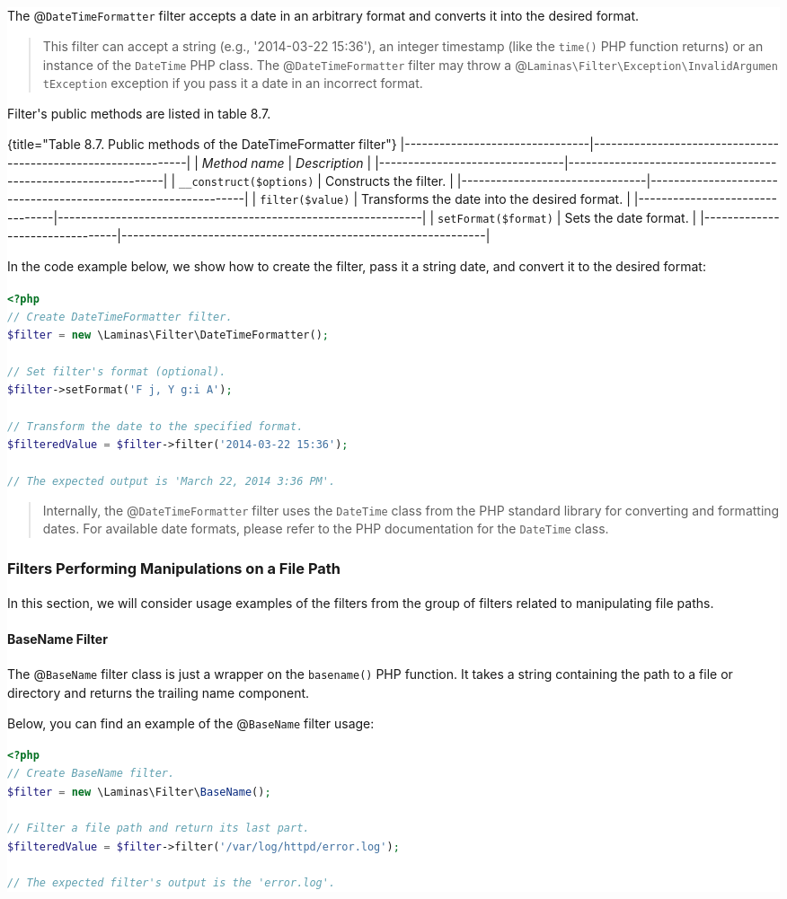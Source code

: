 The @`DateTimeFormatter` filter accepts a date in an arbitrary format and converts it into
the desired format.

> This filter can accept a string (e.g., '2014-03-22 15:36'), an integer timestamp
> (like the `time()` PHP function returns) or an instance of the `DateTime` PHP class.
> The @`DateTimeFormatter` filter may throw a @`Laminas\Filter\Exception\InvalidArgumentException`
> exception if you pass it a date in an incorrect format.

Filter's public methods are listed in table 8.7.

{title="Table 8.7. Public methods of the DateTimeFormatter filter"}
|--------------------------------|---------------------------------------------------------------|
| *Method name*                  | *Description*                                                 |
|--------------------------------|---------------------------------------------------------------|
| `__construct($options)`        | Constructs the filter.                                        |
|--------------------------------|---------------------------------------------------------------|
| `filter($value)`               | Transforms the date into the desired format.                  |
|--------------------------------|---------------------------------------------------------------|
| `setFormat($format)`           | Sets the date format.                                         |
|--------------------------------|---------------------------------------------------------------|

In the code example below, we show how to create the filter, pass it a string date, and
convert it to the desired format:

~~~php
<?php
// Create DateTimeFormatter filter.
$filter = new \Laminas\Filter\DateTimeFormatter();

// Set filter's format (optional).
$filter->setFormat('F j, Y g:i A');

// Transform the date to the specified format.
$filteredValue = $filter->filter('2014-03-22 15:36');

// The expected output is 'March 22, 2014 3:36 PM'.
~~~

> Internally, the @`DateTimeFormatter` filter uses the `DateTime` class from the PHP standard
> library for converting and formatting dates. For available date formats, please refer to the
> PHP documentation for the `DateTime` class.

### Filters Performing Manipulations on a File Path

In this section, we will consider usage examples of the filters from the group of filters related
to manipulating file paths.

#### BaseName Filter

The @`BaseName` filter class is just a wrapper on the `basename()` PHP function.
It takes a string containing the path to a file or directory and returns the trailing
name component.

Below, you can find an example of the @`BaseName` filter usage:

~~~php
<?php
// Create BaseName filter.
$filter = new \Laminas\Filter\BaseName();

// Filter a file path and return its last part.
$filteredValue = $filter->filter('/var/log/httpd/error.log');

// The expected filter's output is the 'error.log'.
~~~
